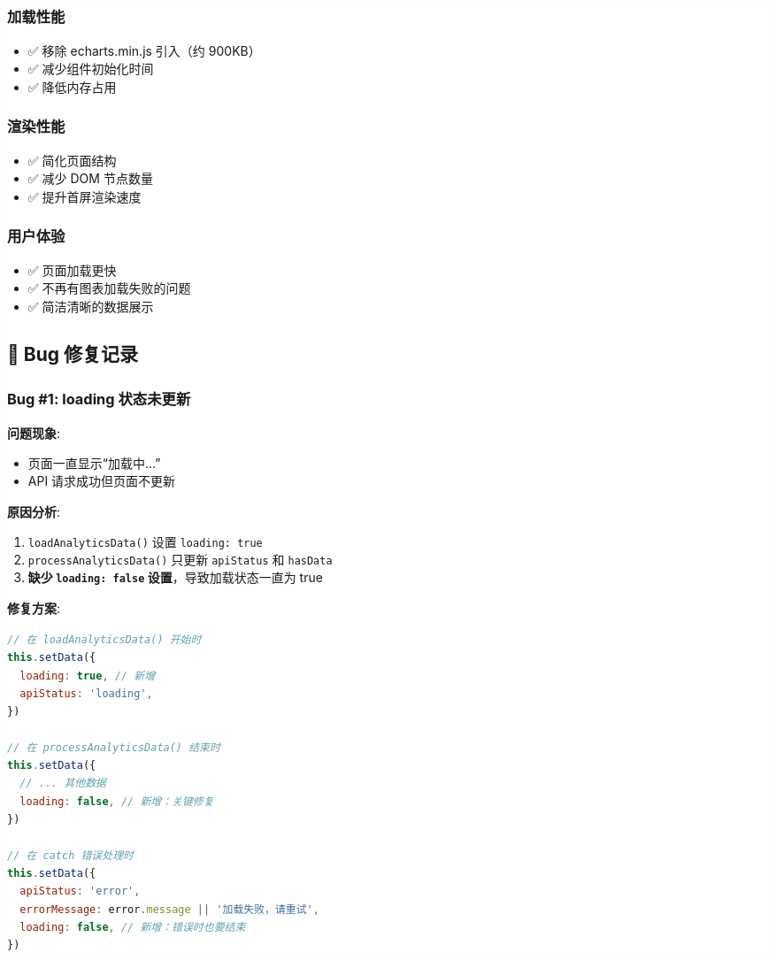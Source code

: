 ### 加载性能

- ✅ 移除 echarts.min.js 引入（约 900KB）
- ✅ 减少组件初始化时间
- ✅ 降低内存占用

### 渲染性能

- ✅ 简化页面结构
- ✅ 减少 DOM 节点数量
- ✅ 提升首屏渲染速度

### 用户体验

- ✅ 页面加载更快
- ✅ 不再有图表加载失败的问题
- ✅ 简洁清晰的数据展示

## 🐞 Bug 修复记录

### Bug #1: loading 状态未更新

**问题现象**:

- 页面一直显示“加载中...”
- API 请求成功但页面不更新

**原因分析**:

1. `loadAnalyticsData()` 设置 `loading: true`
2. `processAnalyticsData()` 只更新 `apiStatus` 和 `hasData`
3. **缺少 `loading: false` 设置**，导致加载状态一直为 true

**修复方案**:

```javascript
// 在 loadAnalyticsData() 开始时
this.setData({
  loading: true, // 新增
  apiStatus: 'loading',
})

// 在 processAnalyticsData() 结束时
this.setData({
  // ... 其他数据
  loading: false, // 新增：关键修复
})

// 在 catch 错误处理时
this.setData({
  apiStatus: 'error',
  errorMessage: error.message || '加载失败，请重试',
  loading: false, // 新增：错误时也要结束
})
```
